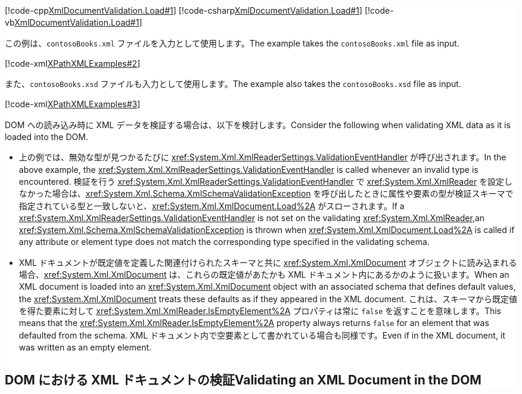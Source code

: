 [!code-cpp[XmlDocumentValidation.Load#1](../../../../samples/snippets/cpp/VS_Snippets_Data/XmlDocumentValidation.Load/CPP/XmlDocumentValidationExample.cpp#1)]
[!code-csharp[XmlDocumentValidation.Load#1](../../../../samples/snippets/csharp/VS_Snippets_Data/XmlDocumentValidation.Load/CS/XmlDocumentValidationExample.cs#1)]
[!code-vb[XmlDocumentValidation.Load#1](../../../../samples/snippets/visualbasic/VS_Snippets_Data/XmlDocumentValidation.Load/VB/XmlDocumentValidationExample.vb#1)]

<span data-ttu-id="5b078-121">この例は、`contosoBooks.xml` ファイルを入力として使用します。</span><span class="sxs-lookup"><span data-stu-id="5b078-121">The example takes the `contosoBooks.xml` file as input.</span></span>

[!code-xml[XPathXMLExamples#2](../../../../samples/snippets/xml/VS_Snippets_Data/XPathXMLExamples/XML/contosoBooks.xml#2)]

<span data-ttu-id="5b078-122">また、`contosoBooks.xsd` ファイルも入力として使用します。</span><span class="sxs-lookup"><span data-stu-id="5b078-122">The example also takes the `contosoBooks.xsd` file as input.</span></span>

[!code-xml[XPathXMLExamples#3](../../../../samples/snippets/xml/VS_Snippets_Data/XPathXMLExamples/XML/contosoBooks.xsd#3)]

<span data-ttu-id="5b078-123">DOM への読み込み時に XML データを検証する場合は、以下を検討します。</span><span class="sxs-lookup"><span data-stu-id="5b078-123">Consider the following when validating XML data as it is loaded into the DOM.</span></span>

- <span data-ttu-id="5b078-124">上の例では、無効な型が見つかるたびに <xref:System.Xml.XmlReaderSettings.ValidationEventHandler> が呼び出されます。</span><span class="sxs-lookup"><span data-stu-id="5b078-124">In the above example, the <xref:System.Xml.XmlReaderSettings.ValidationEventHandler> is called whenever an invalid type is encountered.</span></span> <span data-ttu-id="5b078-125">検証を行う <xref:System.Xml.XmlReaderSettings.ValidationEventHandler> で <xref:System.Xml.XmlReader> を設定しなかった場合は、<xref:System.Xml.Schema.XmlSchemaValidationException> を呼び出したときに属性や要素の型が検証スキーマで指定されている型と一致しないと、<xref:System.Xml.XmlDocument.Load%2A> がスローされます。</span><span class="sxs-lookup"><span data-stu-id="5b078-125">If a <xref:System.Xml.XmlReaderSettings.ValidationEventHandler> is not set on the validating <xref:System.Xml.XmlReader>,an <xref:System.Xml.Schema.XmlSchemaValidationException> is thrown when <xref:System.Xml.XmlDocument.Load%2A> is called if any attribute or element type does not match the corresponding type specified in the validating schema.</span></span>

- <span data-ttu-id="5b078-126">XML ドキュメントが既定値を定義した関連付けられたスキーマと共に <xref:System.Xml.XmlDocument> オブジェクトに読み込まれる場合、<xref:System.Xml.XmlDocument> は、これらの既定値があたかも XML ドキュメント内にあるかのように扱います。</span><span class="sxs-lookup"><span data-stu-id="5b078-126">When an XML document is loaded into an <xref:System.Xml.XmlDocument> object with an associated schema that defines default values, the <xref:System.Xml.XmlDocument> treats these defaults as if they appeared in the XML document.</span></span> <span data-ttu-id="5b078-127">これは、スキーマから既定値を得た要素に対して <xref:System.Xml.XmlReader.IsEmptyElement%2A> プロパティは常に `false` を返すことを意味します。</span><span class="sxs-lookup"><span data-stu-id="5b078-127">This means that the <xref:System.Xml.XmlReader.IsEmptyElement%2A> property always returns `false` for an element that was defaulted from the schema.</span></span> <span data-ttu-id="5b078-128">XML ドキュメント内で空要素として書かれている場合も同様です。</span><span class="sxs-lookup"><span data-stu-id="5b078-128">Even if in the XML document, it was written as an empty element.</span></span>

## <a name="validating-an-xml-document-in-the-dom"></a><span data-ttu-id="5b078-129">DOM における XML ドキュメントの検証</span><span class="sxs-lookup"><span data-stu-id="5b078-129">Validating an XML Document in the DOM</span></span>

